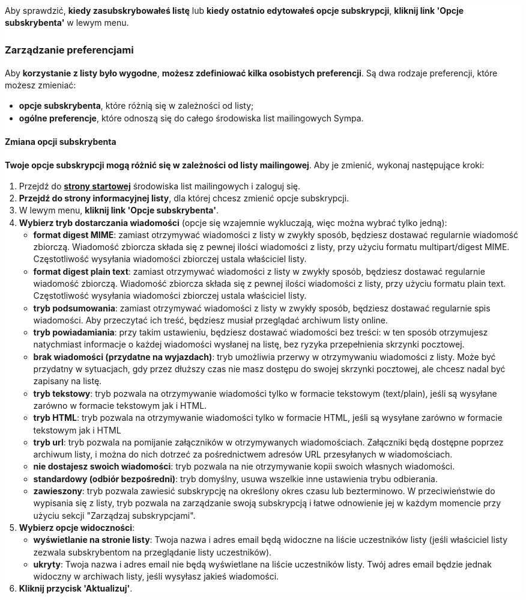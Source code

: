 Aby sprawdzić, **kiedy zasubskrybowałeś listę** lub **kiedy ostatnio edytowałeś opcje subskrypcji**, **kliknij link 'Opcje subskrybenta'** w lewym menu.

### <span id="pref"></span>Zarządzanie preferencjami

Aby **korzystanie z listy było wygodne**, **możesz zdefiniować kilka osobistych preferencji**. Są dwa rodzaje preferencji, które możesz zmieniać:

-   **opcje subskrybenta**, które różnią się w zależności od listy;
-   **ogólne preferencje**, które odnoszą się do całego środowiska list mailingowych Sympa.

#### <span id="options"></span>Zmiana opcji subskrybenta

**Twoje opcje subskrypcji mogą różnić się w zależności od listy mailingowej**. Aby je zmienić, wykonaj następujące kroki:

1.  Przejdź do **[strony startowej](%7B%7Bpath_cgi%7D%7D/home)** środowiska list mailingowych i zaloguj się.
2.  **Przejdź do strony informacyjnej listy**, dla której chcesz zmienić opcje subskrypcji.
3.  W lewym menu, **kliknij link 'Opcje subskrybenta'**.
4.  <span id="deliverymode"></span>**Wybierz tryb dostarczania wiadomości** (opcje się wzajemnie wykluczają, więc można wybrać tylko jedną):
    -   **format digest MIME**: zamiast otrzymywać wiadomości z listy w zwykły sposób, będziesz dostawać regularnie wiadomość zbiorczą. Wiadomość zbiorcza składa się z pewnej ilości wiadomości z listy, przy użyciu formatu multipart/digest MIME. Częstotliwość wysyłania wiadomości zbiorczej ustala właściciel listy.
    -   **format digest plain text**: zamiast otrzymywać wiadomości z listy w zwykły sposób, będziesz dostawać regularnie wiadomość zbiorczą. Wiadomość zbiorcza składa się z pewnej ilości wiadomości z listy, przy użyciu formatu plain text. Częstotliwość wysyłania wiadomości zbiorczej ustala właściciel listy.
    -   **tryb podsumowania**: zamiast otrzymywać wiadomości z listy w zwykły sposób, będziesz dostawać regularnie spis wiadomości. Aby przeczytać ich treść, będziesz musiał przeglądać archiwum listy online.
    -   **tryb powiadamiania**: przy takim ustawieniu, będziesz dostawać wiadomości bez treści: w ten sposób otrzymujesz natychmiast informacje o każdej wiadomości wysłanej na listę, bez ryzyka przepełnienia skrzynki pocztowej.
    -   **brak wiadomości (przydatne na wyjazdach)**: tryb umożliwia przerwy w otrzymywaniu wiadomości z listy. Może być przydatny w sytuacjach, gdy przez dłuższy czas nie masz dostępu do swojej skrzynki pocztowej, ale chcesz nadal być zapisany na listę.
    -   **tryb tekstowy**: tryb pozwala na otrzymywanie wiadomości tylko w formacie tekstowym (text/plain), jeśli są wysyłane zarówno w formacie tekstowym jak i HTML.
    -   **tryb HTML**: tryb pozwala na otrzymywanie wiadomości tylko w formacie HTML, jeśli są wysyłane zarówno w formacie tekstowym jak i HTML
    -   **tryb url**: tryb pozwala na pomijanie załączników w otrzymywanych wiadomościach. Załączniki będą dostępne poprzez archiwum listy, i można do nich dotrzeć za pośrednictwem adresów URL przesyłanych w wiadomościach.
    -   **nie dostajesz swoich wiadomości**: tryb pozwala na nie otrzymywanie kopii swoich własnych wiadomości.
    -   **standardowy (odbiór bezpośredni)**: tryb domyślny, usuwa wszelkie inne ustawienia trybu odbierania.
    -   **zawieszony**: tryb pozwala zawiesić subskrypcję na określony okres czasu lub bezterminowo. W przeciwieństwie do wypisania się z listy, tryb pozwala na zarządzanie swoją subskrypcją i łatwe odnowienie jej w każdym momencie przy użyciu sekcji "Zarządzaj subskrypcjami".
5.  **Wybierz opcje widoczności**:
    -   **wyświetlanie na stronie listy**: Twoja nazwa i adres email będą widoczne na liście uczestników listy (jeśli właściciel listy zezwala subskrybentom na przeglądanie listy uczestników).
    -   **ukryty**: Twoja nazwa i adres email nie będą wyświetlane na liście uczestników listy. Twój adres email będzie jednak widoczny w archiwach listy, jeśli wysyłasz jakieś wiadomości.
6.  **Kliknij przycisk 'Aktualizuj'**.
